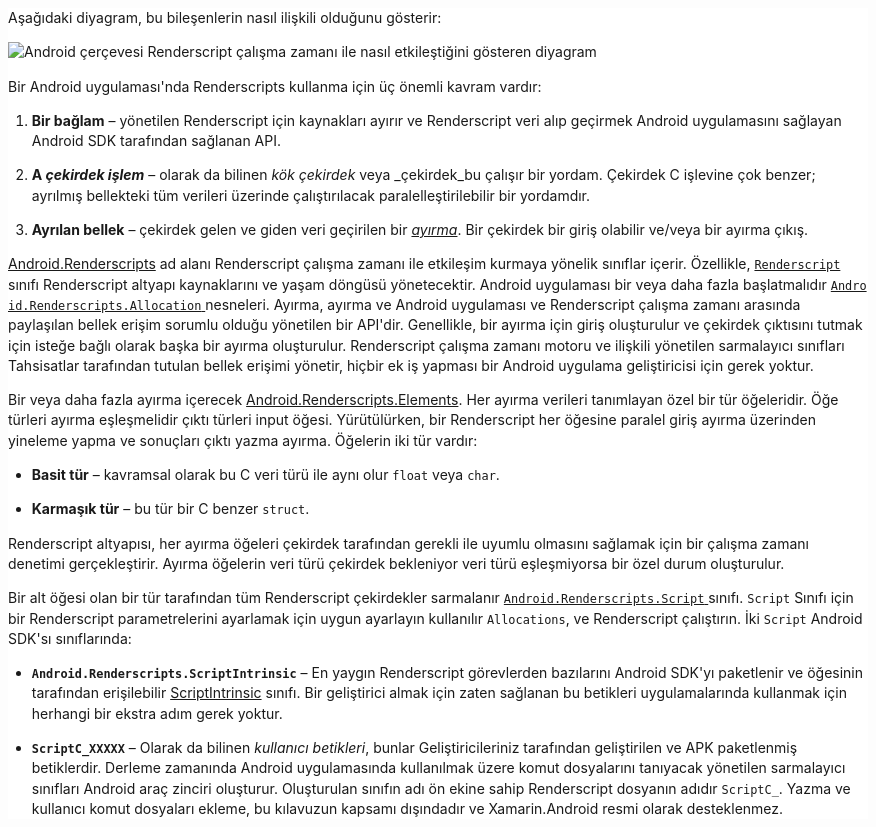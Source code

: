 Aşağıdaki diyagram, bu bileşenlerin nasıl ilişkili olduğunu gösterir:

![Android çerçevesi Renderscript çalışma zamanı ile nasıl etkileştiğini gösteren diyagram](renderscript-images/renderscript-01.png)

Bir Android uygulaması'nda Renderscripts kullanma için üç önemli kavram vardır:

1. **Bir bağlam** &ndash; yönetilen Renderscript için kaynakları ayırır ve Renderscript veri alıp geçirmek Android uygulamasını sağlayan Android SDK tarafından sağlanan API.

2. **A _çekirdek işlem_**  &ndash; olarak da bilinen _kök çekirdek_ veya _çekirdek_bu çalışır bir yordam. Çekirdek C işlevine çok benzer; ayrılmış bellekteki tüm verileri üzerinde çalıştırılacak paralelleştirilebilir bir yordamdır.

3. **Ayrılan bellek** &ndash; çekirdek gelen ve giden veri geçirilen bir  _[ayırma](https://developer.xamarin.com/api/type/Android.Renderscripts.Allocation/)_. Bir çekirdek bir giriş olabilir ve/veya bir ayırma çıkış.

[Android.Renderscripts](https://developer.xamarin.com/api/namespace/Android.Renderscripts/) ad alanı Renderscript çalışma zamanı ile etkileşim kurmaya yönelik sınıflar içerir. Özellikle, [ `Renderscript` ](https://developer.xamarin.com/api/type/Android.Renderscripts.RenderScript/) sınıfı Renderscript altyapı kaynaklarını ve yaşam döngüsü yönetecektir. Android uygulaması bir veya daha fazla başlatmalıdır [ `Android.Renderscripts.Allocation` ](https://developer.xamarin.com/api/type/Android.Renderscripts.Allocation/) nesneleri. Ayırma, ayırma ve Android uygulaması ve Renderscript çalışma zamanı arasında paylaşılan bellek erişim sorumlu olduğu yönetilen bir API'dir. Genellikle, bir ayırma için giriş oluşturulur ve çekirdek çıktısını tutmak için isteğe bağlı olarak başka bir ayırma oluşturulur. Renderscript çalışma zamanı motoru ve ilişkili yönetilen sarmalayıcı sınıfları Tahsisatlar tarafından tutulan bellek erişimi yönetir, hiçbir ek iş yapması bir Android uygulama geliştiricisi için gerek yoktur.

Bir veya daha fazla ayırma içerecek [Android.Renderscripts.Elements](https://developer.xamarin.com/api/type/Android.Renderscripts.Element/).
Her ayırma verileri tanımlayan özel bir tür öğeleridir.
Öğe türleri ayırma eşleşmelidir çıktı türleri input öğesi. Yürütülürken, bir Renderscript her öğesine paralel giriş ayırma üzerinden yineleme yapma ve sonuçları çıktı yazma ayırma. Öğelerin iki tür vardır:

- **Basit tür** &ndash; kavramsal olarak bu C veri türü ile aynı olur `float` veya `char`.

- **Karmaşık tür** &ndash; bu tür bir C benzer `struct`.

Renderscript altyapısı, her ayırma öğeleri çekirdek tarafından gerekli ile uyumlu olmasını sağlamak için bir çalışma zamanı denetimi gerçekleştirir. Ayırma öğelerin veri türü çekirdek bekleniyor veri türü eşleşmiyorsa bir özel durum oluşturulur.

Bir alt öğesi olan bir tür tarafından tüm Renderscript çekirdekler sarmalanır [ `Android.Renderscripts.Script` ](https://developer.xamarin.com/api/type/Android.Renderscripts.Script/) sınıfı. `Script` Sınıfı için bir Renderscript parametrelerini ayarlamak için uygun ayarlayın kullanılır `Allocations`, ve Renderscript çalıştırın. İki `Script` Android SDK'sı sınıflarında:


- **`Android.Renderscripts.ScriptIntrinsic`** &ndash; En yaygın Renderscript görevlerden bazılarını Android SDK'yı paketlenir ve öğesinin tarafından erişilebilir [ScriptIntrinsic](https://developer.xamarin.com/api/type/Android.Renderscripts.ScriptIntrinsic/) sınıfı. Bir geliştirici almak için zaten sağlanan bu betikleri uygulamalarında kullanmak için herhangi bir ekstra adım gerek yoktur.

- **`ScriptC_XXXXX`** &ndash; Olarak da bilinen _kullanıcı betikleri_, bunlar Geliştiricileriniz tarafından geliştirilen ve APK paketlenmiş betiklerdir. Derleme zamanında Android uygulamasında kullanılmak üzere komut dosyalarını tanıyacak yönetilen sarmalayıcı sınıfları Android araç zinciri oluşturur.
  Oluşturulan sınıfın adı ön ekine sahip Renderscript dosyanın adıdır `ScriptC_`. Yazma ve kullanıcı komut dosyaları ekleme, bu kılavuzun kapsamı dışındadır ve Xamarin.Android resmi olarak desteklenmez.
